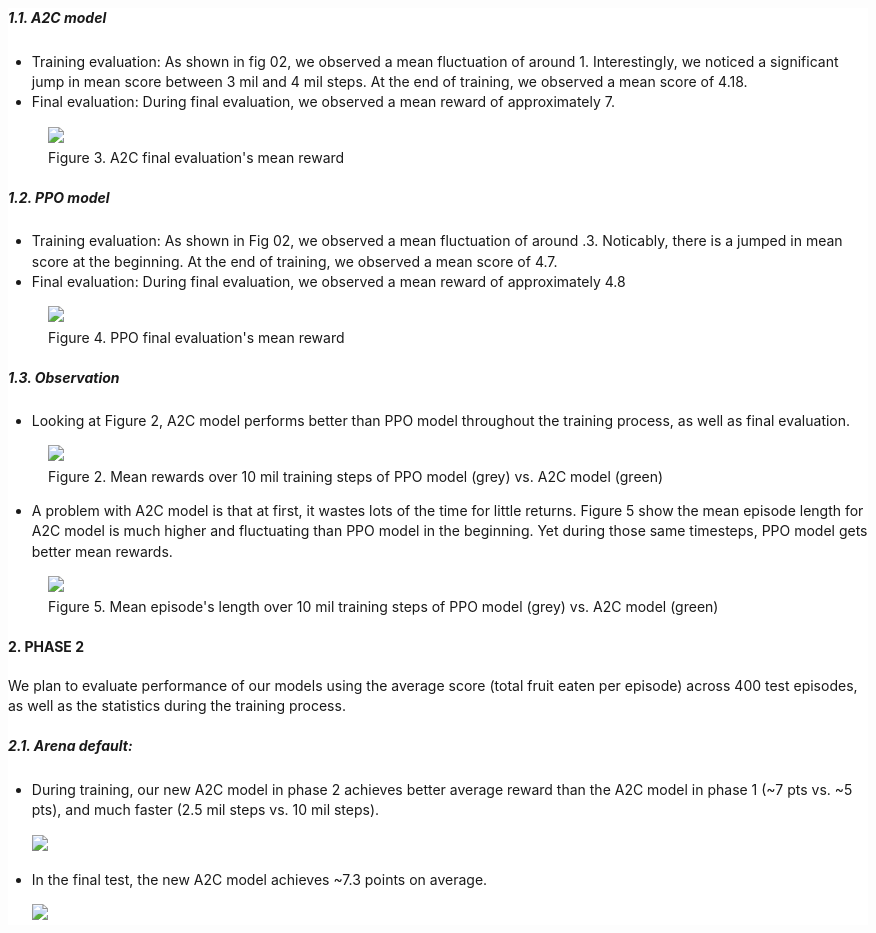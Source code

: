 ##### 1.1. A2C model
- Training evaluation: As shown in fig 02, we observed a mean fluctuation of around 1. Interestingly, we noticed a significant jump in mean score between 3 mil and 4 mil steps. At the end of training, we observed a mean score of 4.18.
- Final evaluation: During final evaluation, we observed a mean reward of approximately 7.
<figure><img src="https://imgur.com/6BtTiqX.gif" height="300">
  <figcaption>Figure 3. A2C final evaluation's mean reward</figcaption>
</figure>

##### 1.2. PPO model
- Training evaluation: As shown in Fig 02, we observed a mean fluctuation of around .3. Noticably, there is a jumped in mean score at the beginning. At the end of training, we observed a mean score of 4.7.
- Final evaluation: During final evaluation, we observed a mean reward of approximately 4.8
<figure><img src="https://imgur.com/EJEePXL.gif" height="300">
  <figcaption>Figure 4. PPO final evaluation's mean reward</figcaption>
</figure>

##### 1.3. Observation
- Looking at Figure 2, A2C model performs better than PPO model throughout the training process, as well as final evaluation.
<figure><img src="https://imgur.com/STH6m3j.png" height="300">
	<figcaption>Figure 2. Mean rewards over 10 mil training steps of PPO model (grey) vs. A2C model (green)</figcaption>
</figure>

- A problem with A2C model is that at first, it wastes lots of the time for little returns. Figure 5 show the mean 
episode length for A2C model is much higher and fluctuating than PPO model in the beginning. Yet during those same timesteps, PPO model gets better mean rewards.
<figure><img src="https://imgur.com/vUazCSz.png" height="300">
  <figcaption>Figure 5. Mean episode's length over 10 mil training steps of PPO model (grey) vs. A2C model (green) </figcaption>
</figure>

#### 2. PHASE 2
We plan to evaluate performance of our models using the average score (total fruit eaten per episode) across 400 test
episodes, as well as the statistics during the training process.

##### 2.1. Arena default:
- During training, our new A2C model in phase 2 achieves better average reward than the A2C model in phase 1 (~7 pts 
  vs. ~5 pts), and much faster (2.5 mil steps vs. 10 mil steps).

  <img src="https://imgur.com/opwVHVD.png" height="300">

- In the final test, the new A2C model achieves ~7.3 points on average.

  <img src="https://imgur.com/uxJOZce.gif" height="300">
